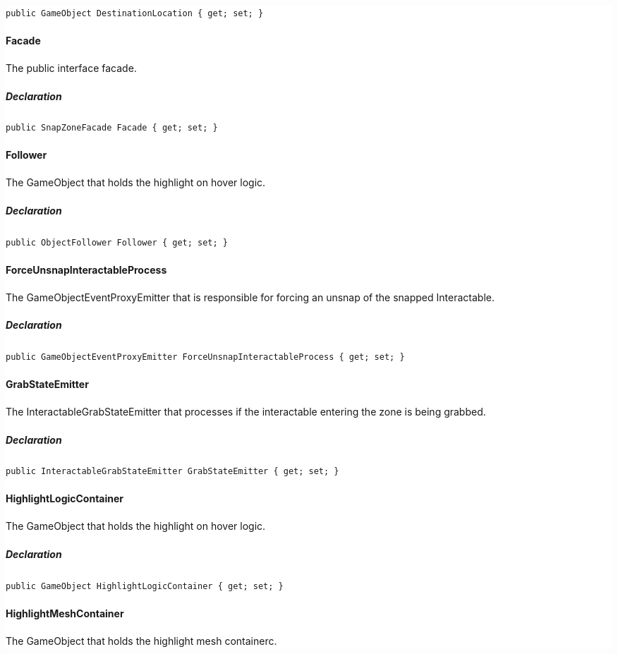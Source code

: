 ```
public GameObject DestinationLocation { get; set; }
```

#### Facade

The public interface facade.

##### Declaration

```
public SnapZoneFacade Facade { get; set; }
```

#### Follower

The GameObject that holds the highlight on hover logic.

##### Declaration

```
public ObjectFollower Follower { get; set; }
```

#### ForceUnsnapInteractableProcess

The GameObjectEventProxyEmitter that is responsible for forcing an unsnap of the snapped Interactable.

##### Declaration

```
public GameObjectEventProxyEmitter ForceUnsnapInteractableProcess { get; set; }
```

#### GrabStateEmitter

The InteractableGrabStateEmitter that processes if the interactable entering the zone is being grabbed.

##### Declaration

```
public InteractableGrabStateEmitter GrabStateEmitter { get; set; }
```

#### HighlightLogicContainer

The GameObject that holds the highlight on hover logic.

##### Declaration

```
public GameObject HighlightLogicContainer { get; set; }
```

#### HighlightMeshContainer

The GameObject that holds the highlight mesh containerc.
